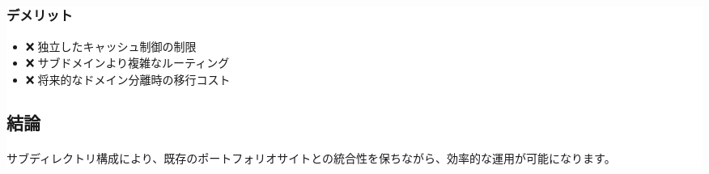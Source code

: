 ### デメリット
- ❌ 独立したキャッシュ制御の制限
- ❌ サブドメインより複雑なルーティング
- ❌ 将来的なドメイン分離時の移行コスト

## 結論

サブディレクトリ構成により、既存のポートフォリオサイトとの統合性を保ちながら、効率的な運用が可能になります。